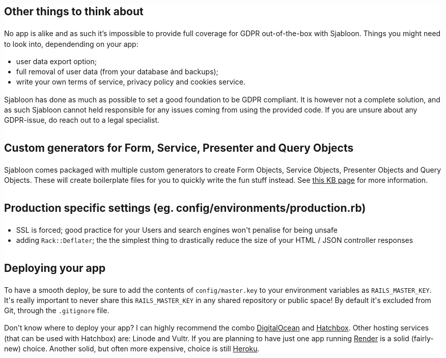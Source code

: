 ## Other things to think about
No app is alike and as such it’s impossible to provide full coverage for GDPR out-of-the-box with Sjabloon. Things you might need to look into, dependending on your app:

- user data export option;
- full removal of user data (from your database ánd backups);
- write your own terms of service, privacy policy and cookies service.

Sjabloon has done as much as possible to set a good foundation to be GDPR compliant. It is however not a complete solution, and as such Sjabloon cannot held responsible for any issues coming from using the provided code. If you are unsure about any GDPR-issue, do reach out to a legal specialist.

## Custom generators for Form, Service, Presenter and Query Objects
Sjabloon comes packaged with multiple custom generators to create Form Objects, Service Objects, Presenter Objects and Query Objects. These will create boilerplate files for you to quickly write the fun stuff instead. See [this KB page](http://www.getsjabloon.com/kb/custom-generators) for more information.


## Production specific settings (eg. config/environments/production.rb)

- SSL is forced; good practice for your Users and search engines won't penalise for being unsafe
- adding `Rack::Deflater`; the the simplest thing to drastically reduce the size of your HTML / JSON controller responses







## Deploying your app
To have a smooth deploy, be sure to add the contents of `config/master.key` to your environment variables as `RAILS_MASTER_KEY`. It's really important to never share this `RAILS_MASTER_KEY` in any shared repository or public space! By default it's excluded from Git, through the `.gitignore` file.

Don't know where to deploy your app? I can highly recommend the combo [DigitalOcean](https://m.do.co/c/5ca1e8d17563) and [Hatchbox](https://hatchbox.io/?via=sjabloon). Other hosting services (that can be used with Hatchbox) are: Linode and Vultr. If you are planning to have just one app running [Render](https://render.com?via=getsjabloon.com) is a solid (fairly-new) choice. Another solid, but often more expensive, choice is still [Heroku](https://www.heroku.com).
